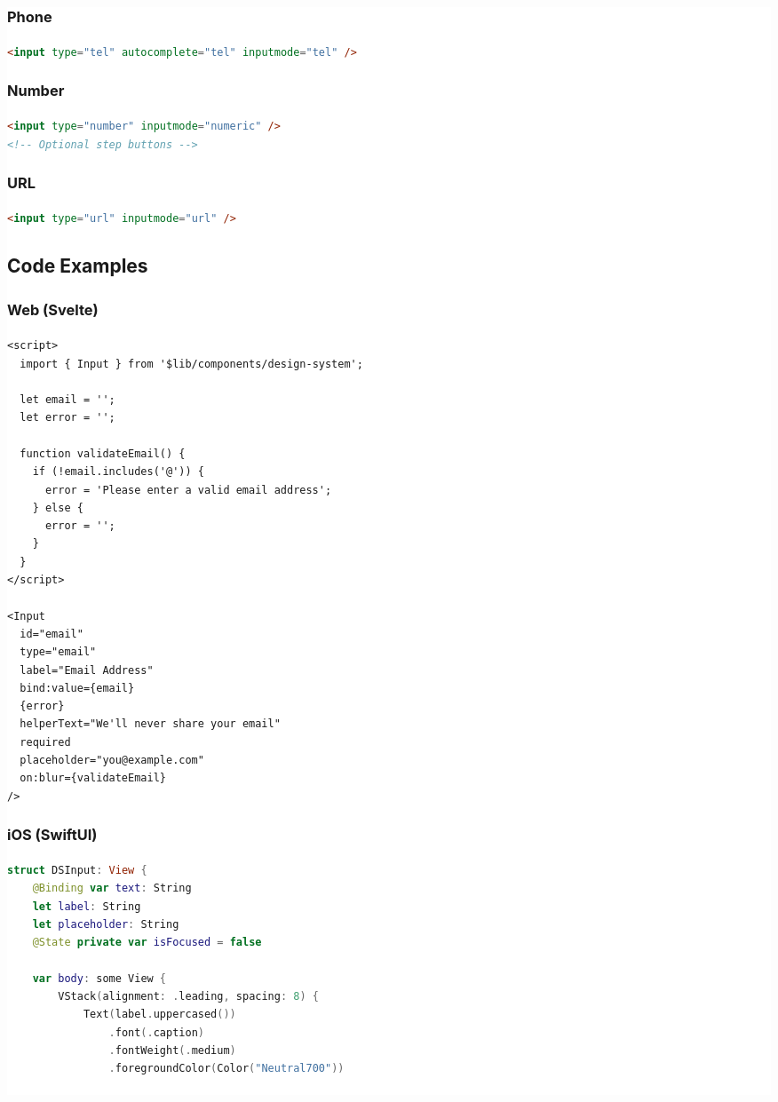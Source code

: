### Phone
```html
<input type="tel" autocomplete="tel" inputmode="tel" />
```

### Number
```html
<input type="number" inputmode="numeric" />
<!-- Optional step buttons -->
```

### URL
```html
<input type="url" inputmode="url" />
```

## Code Examples

### Web (Svelte)
```svelte
<script>
  import { Input } from '$lib/components/design-system';
  
  let email = '';
  let error = '';
  
  function validateEmail() {
    if (!email.includes('@')) {
      error = 'Please enter a valid email address';
    } else {
      error = '';
    }
  }
</script>

<Input
  id="email"
  type="email"
  label="Email Address"
  bind:value={email}
  {error}
  helperText="We'll never share your email"
  required
  placeholder="you@example.com"
  on:blur={validateEmail}
/>
```

### iOS (SwiftUI)
```swift
struct DSInput: View {
    @Binding var text: String
    let label: String
    let placeholder: String
    @State private var isFocused = false
    
    var body: some View {
        VStack(alignment: .leading, spacing: 8) {
            Text(label.uppercased())
                .font(.caption)
                .fontWeight(.medium)
                .foregroundColor(Color("Neutral700"))
            
```